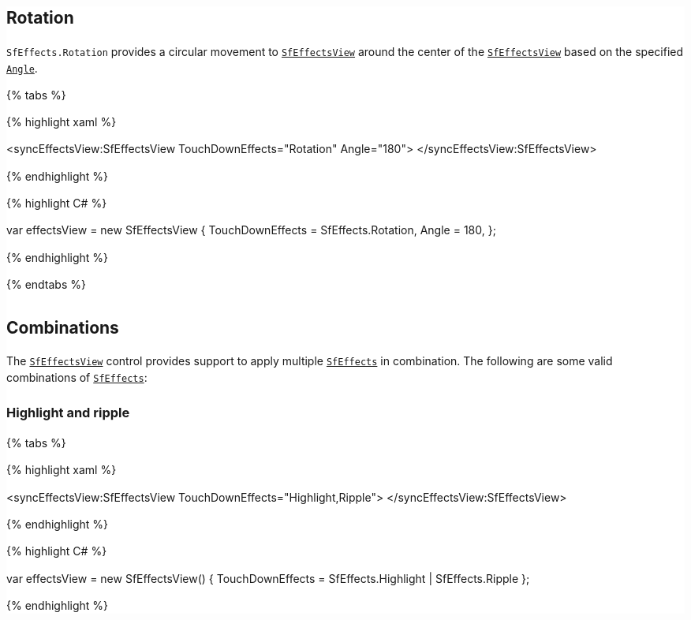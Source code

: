 ## Rotation

`SfEffects.Rotation` provides a circular movement to [`SfEffectsView`](https://help.syncfusion.com/cr/xamarin/Syncfusion.XForms.EffectsView.SfEffectsView.html) around the center of the [`SfEffectsView`](https://help.syncfusion.com/cr/xamarin/Syncfusion.XForms.EffectsView.SfEffectsView.html) based on the specified [`Angle`](https://help.syncfusion.com/cr/xamarin/Syncfusion.XForms.EffectsView.SfEffectsView.html#Syncfusion_XForms_EffectsView_SfEffectsView_Angle).

{% tabs %} 

{% highlight xaml %} 

<syncEffectsView:SfEffectsView
    TouchDownEffects="Rotation"
    Angle="180">
</syncEffectsView:SfEffectsView>

{% endhighlight %}

{% highlight C# %} 

var effectsView = new SfEffectsView
{
    TouchDownEffects = SfEffects.Rotation,
    Angle = 180,
};

{% endhighlight %}

{% endtabs %}

## Combinations

The [`SfEffectsView`](https://help.syncfusion.com/cr/xamarin/Syncfusion.XForms.EffectsView.SfEffectsView.html) control provides support to apply multiple [`SfEffects`](https://help.syncfusion.com/cr/xamarin/Syncfusion.XForms.EffectsView.SfEffects.html) in combination. The following are some valid combinations of [`SfEffects`](https://help.syncfusion.com/cr/xamarin/Syncfusion.XForms.EffectsView.SfEffects.html):

### Highlight and ripple

{% tabs %} 

{% highlight xaml %} 

<syncEffectsView:SfEffectsView TouchDownEffects="Highlight,Ripple">
</syncEffectsView:SfEffectsView>

{% endhighlight %}

{% highlight C# %} 

var effectsView = new SfEffectsView()
{
    TouchDownEffects = SfEffects.Highlight | SfEffects.Ripple
};

{% endhighlight %}
